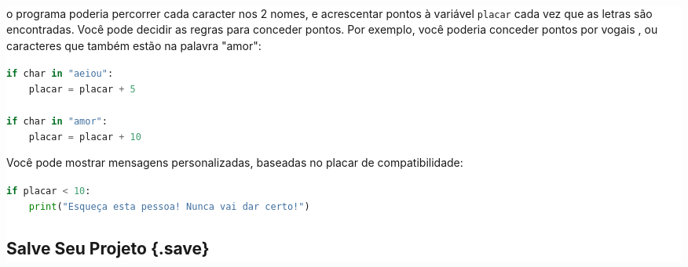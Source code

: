o programa poderia percorrer cada caracter nos 2 nomes, e acrescentar pontos à variável `placar` cada vez que as letras são encontradas. Você pode decidir as regras para conceder pontos. Por exemplo, você poderia conceder pontos por vogais , ou caracteres que também estão na palavra "amor":

```python
if char in "aeiou":
	placar = placar + 5

if char in "amor":
	placar = placar + 10
```

Você pode mostrar mensagens personalizadas, baseadas no placar de compatibilidade:

```python
if placar < 10:
	print("Esqueça esta pessoa! Nunca vai dar certo!")
```

## Salve Seu Projeto {.save}


